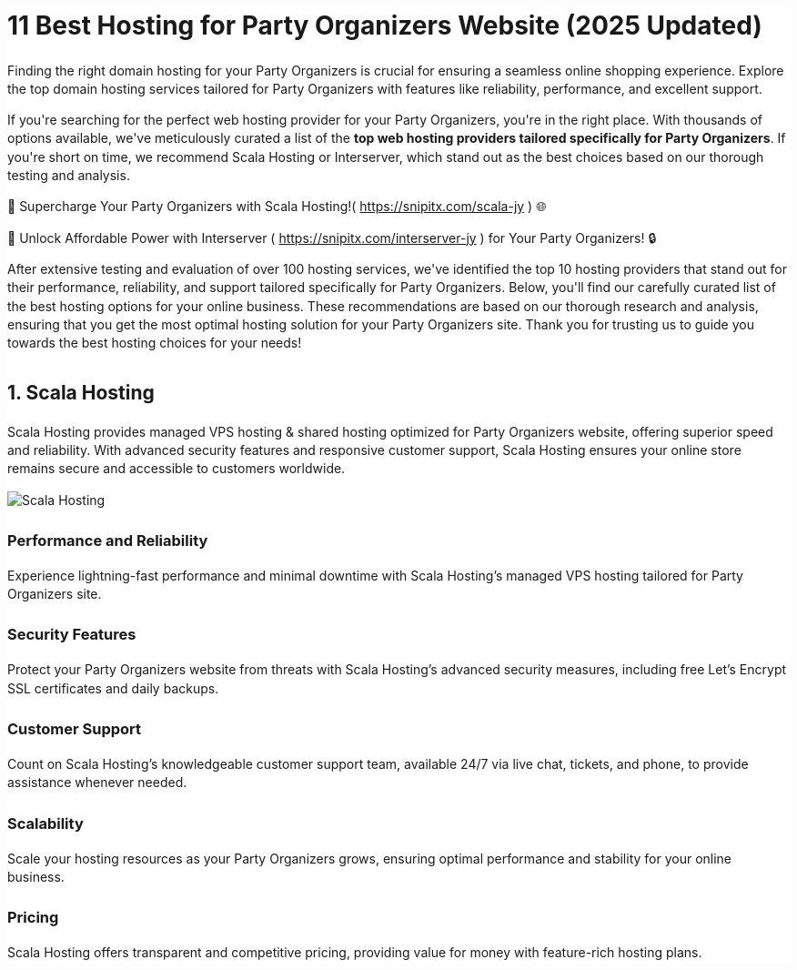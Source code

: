 # 11 Best Hosting for Party Organizers Website (2025 Updated)

Finding the right domain hosting for your Party Organizers is crucial for ensuring a seamless online shopping experience. Explore the top domain hosting services tailored for Party Organizers with features like reliability, performance, and excellent support.

If you're searching for the perfect web hosting provider for your Party Organizers, you're in the right place. With thousands of options available, we've meticulously curated a list of the **top web hosting providers tailored specifically for Party Organizers**. If you're short on time, we recommend Scala Hosting or Interserver, which stand out as the best choices based on our thorough testing and analysis.

🚀 Supercharge Your Party Organizers with Scala Hosting!( https://snipitx.com/scala-jy ) 🌐 

💸 Unlock Affordable Power with Interserver ( https://snipitx.com/interserver-jy ) for Your Party Organizers! 🔒

After extensive testing and evaluation of over 100 hosting services, we've identified the top 10 hosting providers that stand out for their performance, reliability, and support tailored specifically for Party Organizers. Below, you'll find our carefully curated list of the best hosting options for your online business. These recommendations are based on our thorough research and analysis, ensuring that you get the most optimal hosting solution for your Party Organizers site. Thank you for trusting us to guide you towards the best hosting choices for your needs!

## 1. Scala Hosting

Scala Hosting provides managed VPS hosting & shared hosting optimized for Party Organizers website, offering superior speed and reliability. With advanced security features and responsive customer support, Scala Hosting ensures your online store remains secure and accessible to customers worldwide.

![Scala Hosting](https://i.imgur.com/uJ5JIK3.png "Scala Web Hosting")

### Performance and Reliability
Experience lightning-fast performance and minimal downtime with Scala Hosting’s managed VPS hosting tailored for Party Organizers site.

### Security Features
Protect your Party Organizers website from threats with Scala Hosting’s advanced security measures, including free Let’s Encrypt SSL certificates and daily backups.

### Customer Support
Count on Scala Hosting’s knowledgeable customer support team, available 24/7 via live chat, tickets, and phone, to provide assistance whenever needed.

### Scalability
Scale your hosting resources as your Party Organizers grows, ensuring optimal performance and stability for your online business.

### Pricing
Scala Hosting offers transparent and competitive pricing, providing value for money with feature-rich hosting plans.
